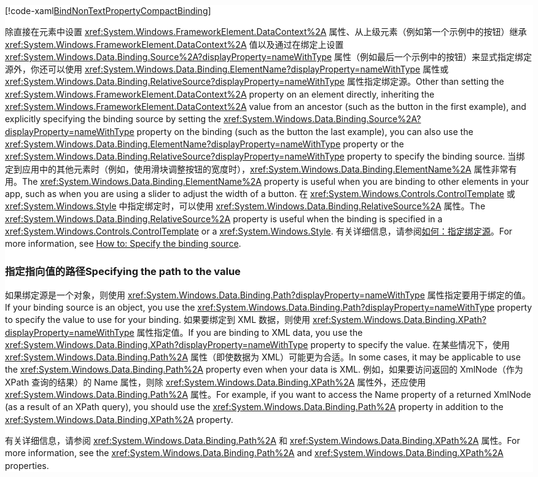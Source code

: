 [!code-xaml[BindNonTextPropertyCompactBinding](~/samples/snippets/desktop-guide/wpf/data-binding-overview/csharp/AutoConvertPropertyToColor.xaml#BindAutoConvertColorCompactBinding)]

<span data-ttu-id="da6b9-246">除直接在元素中设置 <xref:System.Windows.FrameworkElement.DataContext%2A> 属性、从上级元素（例如第一个示例中的按钮）继承 <xref:System.Windows.FrameworkElement.DataContext%2A> 值以及通过在绑定上设置 <xref:System.Windows.Data.Binding.Source%2A?displayProperty=nameWithType> 属性（例如最后一个示例中的按钮）来显式指定绑定源外，你还可以使用 <xref:System.Windows.Data.Binding.ElementName?displayProperty=nameWithType> 属性或 <xref:System.Windows.Data.Binding.RelativeSource?displayProperty=nameWithType> 属性指定绑定源。</span><span class="sxs-lookup"><span data-stu-id="da6b9-246">Other than setting the <xref:System.Windows.FrameworkElement.DataContext%2A> property on an element directly, inheriting the <xref:System.Windows.FrameworkElement.DataContext%2A> value from an ancestor (such as the button in the first example), and explicitly specifying the binding source by setting the <xref:System.Windows.Data.Binding.Source%2A?displayProperty=nameWithType> property on the binding (such as the button the last example), you can also use the <xref:System.Windows.Data.Binding.ElementName?displayProperty=nameWithType> property or the <xref:System.Windows.Data.Binding.RelativeSource?displayProperty=nameWithType> property to specify the binding source.</span></span> <span data-ttu-id="da6b9-247">当绑定到应用中的其他元素时（例如，使用滑块调整按钮的宽度时），<xref:System.Windows.Data.Binding.ElementName%2A> 属性非常有用。</span><span class="sxs-lookup"><span data-stu-id="da6b9-247">The <xref:System.Windows.Data.Binding.ElementName%2A> property is useful when you are binding to other elements in your app, such as when you are using a slider to adjust the width of a button.</span></span> <span data-ttu-id="da6b9-248">在 <xref:System.Windows.Controls.ControlTemplate> 或 <xref:System.Windows.Style> 中指定绑定时，可以使用 <xref:System.Windows.Data.Binding.RelativeSource%2A> 属性。</span><span class="sxs-lookup"><span data-stu-id="da6b9-248">The <xref:System.Windows.Data.Binding.RelativeSource%2A> property is useful when the binding is specified in a <xref:System.Windows.Controls.ControlTemplate> or a <xref:System.Windows.Style>.</span></span> <span data-ttu-id="da6b9-249">有关详细信息，请参阅[如何：指定绑定源](../../framework/wpf/data/how-to-specify-the-binding-source.md)。</span><span class="sxs-lookup"><span data-stu-id="da6b9-249">For more information, see [How to: Specify the binding source](../../framework/wpf/data/how-to-specify-the-binding-source.md).</span></span>

### <a name="specifying-the-path-to-the-value"></a><span data-ttu-id="da6b9-250">指定指向值的路径</span><span class="sxs-lookup"><span data-stu-id="da6b9-250">Specifying the path to the value</span></span>

<span data-ttu-id="da6b9-251">如果绑定源是一个对象，则使用 <xref:System.Windows.Data.Binding.Path?displayProperty=nameWithType> 属性指定要用于绑定的值。</span><span class="sxs-lookup"><span data-stu-id="da6b9-251">If your binding source is an object, you use the <xref:System.Windows.Data.Binding.Path?displayProperty=nameWithType> property to specify the value to use for your binding.</span></span> <span data-ttu-id="da6b9-252">如果要绑定到 XML 数据，则使用 <xref:System.Windows.Data.Binding.XPath?displayProperty=nameWithType> 属性指定值。</span><span class="sxs-lookup"><span data-stu-id="da6b9-252">If you are binding to XML data, you use the <xref:System.Windows.Data.Binding.XPath?displayProperty=nameWithType> property to specify the value.</span></span> <span data-ttu-id="da6b9-253">在某些情况下，使用 <xref:System.Windows.Data.Binding.Path%2A> 属性（即使数据为 XML）可能更为合适。</span><span class="sxs-lookup"><span data-stu-id="da6b9-253">In some cases, it may be applicable to use the <xref:System.Windows.Data.Binding.Path%2A> property even when your data is XML.</span></span> <span data-ttu-id="da6b9-254">例如，如果要访问返回的 XmlNode（作为 XPath 查询的结果）的 Name 属性，则除 <xref:System.Windows.Data.Binding.XPath%2A> 属性外，还应使用 <xref:System.Windows.Data.Binding.Path%2A> 属性。</span><span class="sxs-lookup"><span data-stu-id="da6b9-254">For example, if you want to access the Name property of a returned XmlNode (as a result of an XPath query), you should use the <xref:System.Windows.Data.Binding.Path%2A> property in addition to the <xref:System.Windows.Data.Binding.XPath%2A> property.</span></span>

<span data-ttu-id="da6b9-255">有关详细信息，请参阅 <xref:System.Windows.Data.Binding.Path%2A> 和 <xref:System.Windows.Data.Binding.XPath%2A> 属性。</span><span class="sxs-lookup"><span data-stu-id="da6b9-255">For more information, see the <xref:System.Windows.Data.Binding.Path%2A> and <xref:System.Windows.Data.Binding.XPath%2A> properties.</span></span>
